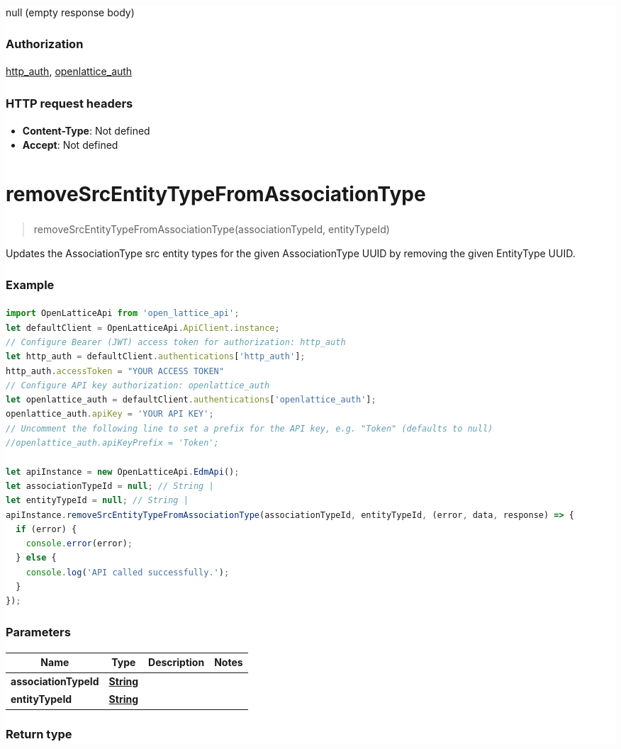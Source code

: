 null (empty response body)

### Authorization

[http_auth](../README.md#http_auth), [openlattice_auth](../README.md#openlattice_auth)

### HTTP request headers

 - **Content-Type**: Not defined
 - **Accept**: Not defined

<a name="removeSrcEntityTypeFromAssociationType"></a>
# **removeSrcEntityTypeFromAssociationType**
> removeSrcEntityTypeFromAssociationType(associationTypeId, entityTypeId)

Updates the AssociationType src entity types for the given AssociationType UUID by removing the given EntityType UUID.

### Example
```javascript
import OpenLatticeApi from 'open_lattice_api';
let defaultClient = OpenLatticeApi.ApiClient.instance;
// Configure Bearer (JWT) access token for authorization: http_auth
let http_auth = defaultClient.authentications['http_auth'];
http_auth.accessToken = "YOUR ACCESS TOKEN"
// Configure API key authorization: openlattice_auth
let openlattice_auth = defaultClient.authentications['openlattice_auth'];
openlattice_auth.apiKey = 'YOUR API KEY';
// Uncomment the following line to set a prefix for the API key, e.g. "Token" (defaults to null)
//openlattice_auth.apiKeyPrefix = 'Token';

let apiInstance = new OpenLatticeApi.EdmApi();
let associationTypeId = null; // String | 
let entityTypeId = null; // String | 
apiInstance.removeSrcEntityTypeFromAssociationType(associationTypeId, entityTypeId, (error, data, response) => {
  if (error) {
    console.error(error);
  } else {
    console.log('API called successfully.');
  }
});
```

### Parameters

Name | Type | Description  | Notes
------------- | ------------- | ------------- | -------------
 **associationTypeId** | [**String**](.md)|  | 
 **entityTypeId** | [**String**](.md)|  | 

### Return type
